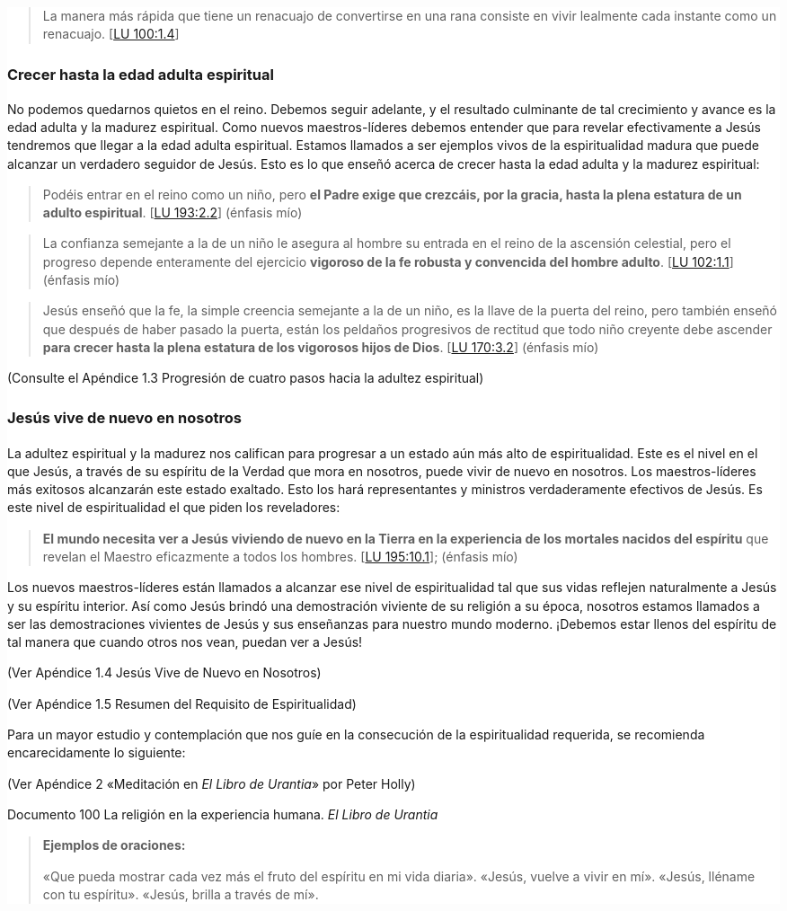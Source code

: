 > La manera más rápida que tiene un renacuajo de convertirse en una rana consiste en vivir lealmente cada instante como un renacuajo. [[LU 100:1.4](/es/The_Urantia_Book/100#p1_4)]

### Crecer hasta la edad adulta espiritual

No podemos quedarnos quietos en el reino. Debemos seguir adelante, y el resultado culminante de tal crecimiento y avance es la edad adulta y la madurez espiritual. Como nuevos maestros-líderes debemos entender que para revelar efectivamente a Jesús tendremos que llegar a la edad adulta espiritual. Estamos llamados a ser ejemplos vivos de la espiritualidad madura que puede alcanzar un verdadero seguidor de Jesús. Esto es lo que enseñó acerca de crecer hasta la edad adulta y la madurez espiritual:

> Podéis entrar en el reino como un niño, pero **el Padre exige que crezcáis, por la gracia, hasta la plena estatura de un adulto espiritual**. [[LU 193:2.2](/es/The_Urantia_Book/193#p2_2)] (énfasis mío)

> La confianza semejante a la de un niño le asegura al hombre su entrada en el reino de la ascensión celestial, pero el progreso depende enteramente del ejercicio **vigoroso de la fe robusta y convencida del hombre adulto**. [[LU 102:1.1](/es/The_Urantia_Book/102#p1_1)] (énfasis mío)

> Jesús enseñó que la fe, la simple creencia semejante a la de un niño, es la llave de la puerta del reino, pero también enseñó que después de haber pasado la puerta, están los peldaños progresivos de rectitud que todo niño creyente debe ascender **para crecer hasta la plena estatura de los vigorosos hijos de Dios**. [[LU 170:3.2](/es/The_Urantia_Book/170#p3_2)] (énfasis mío)

(Consulte el Apéndice 1.3 Progresión de cuatro pasos hacia la adultez espiritual)

### Jesús vive de nuevo en nosotros

La adultez espiritual y la madurez nos califican para progresar a un estado aún más alto de espiritualidad. Este es el nivel en el que Jesús, a través de su espíritu de la Verdad que mora en nosotros, puede vivir de nuevo en nosotros. Los maestros-líderes más exitosos alcanzarán este estado exaltado. Esto los hará representantes y ministros verdaderamente efectivos de Jesús. Es este nivel de espiritualidad el que piden los reveladores:

> **El mundo necesita ver a Jesús viviendo de nuevo en la Tierra en la experiencia de los mortales nacidos del espíritu** que revelan el Maestro eficazmente a todos los hombres. [[LU 195:10.1](/es/The_Urantia_Book/195#p10_1)]; (énfasis mío)

Los nuevos maestros-líderes están llamados a alcanzar ese nivel de espiritualidad tal que sus vidas reflejen naturalmente a Jesús y su espíritu interior. Así como Jesús brindó una demostración viviente de su religión a su época, nosotros estamos llamados a ser las demostraciones vivientes de Jesús y sus enseñanzas para nuestro mundo moderno. ¡Debemos estar llenos del espíritu de tal manera que cuando otros nos vean, puedan ver a Jesús!

(Ver Apéndice 1.4 Jesús Vive de Nuevo en Nosotros)

(Ver Apéndice 1.5 Resumen del Requisito de Espiritualidad)

Para un mayor estudio y contemplación que nos guíe en la consecución de la espiritualidad requerida, se recomienda encarecidamente lo siguiente:

(Ver Apéndice 2 «Meditación en _El Libro de Urantia_» por Peter Holly)

Documento 100 La religión en la experiencia humana. _El Libro de Urantia_  

> **Ejemplos de oraciones:**
>
> «Que pueda mostrar cada vez más el fruto del espíritu en mi vida diaria».
> «Jesús, vuelve a vivir en mí».
> «Jesús, lléname con tu espíritu».
> «Jesús, brilla a través de mí».  
